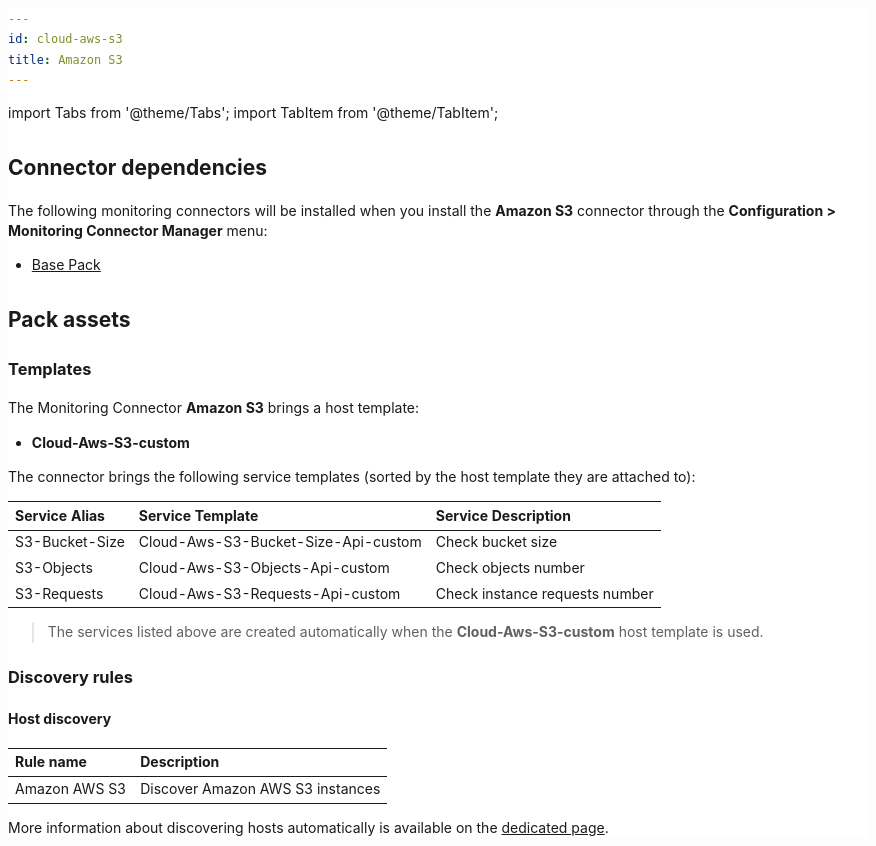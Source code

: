 ```yaml
---
id: cloud-aws-s3
title: Amazon S3
---
```

import Tabs from '@theme/Tabs';
import TabItem from '@theme/TabItem';

## Connector dependencies

The following monitoring connectors will be installed when you install the **Amazon S3** connector through the
**Configuration > Monitoring Connector Manager** menu:
* [Base Pack](./base-generic.md)

## Pack assets

### Templates

The Monitoring Connector **Amazon S3** brings a host template:

* **Cloud-Aws-S3-custom**

The connector brings the following service templates (sorted by the host template they are attached to):

<Tabs groupId="sync">
<TabItem value="Cloud-Aws-S3-custom" label="Cloud-Aws-S3-custom">

| Service Alias  | Service Template                    | Service Description            |
|:---------------|:------------------------------------|:-------------------------------|
| S3-Bucket-Size | Cloud-Aws-S3-Bucket-Size-Api-custom | Check bucket size              |
| S3-Objects     | Cloud-Aws-S3-Objects-Api-custom     | Check objects number           |
| S3-Requests    | Cloud-Aws-S3-Requests-Api-custom    | Check instance requests number |

> The services listed above are created automatically when the **Cloud-Aws-S3-custom** host template is used.

</TabItem>
</Tabs>

### Discovery rules

#### Host discovery

| Rule name       | Description                      |
|:----------------|:---------------------------------|
| Amazon AWS S3   | Discover Amazon AWS S3 instances |

More information about discovering hosts automatically is available on the [dedicated page](/docs/monitoring/discovery/hosts-discovery).

